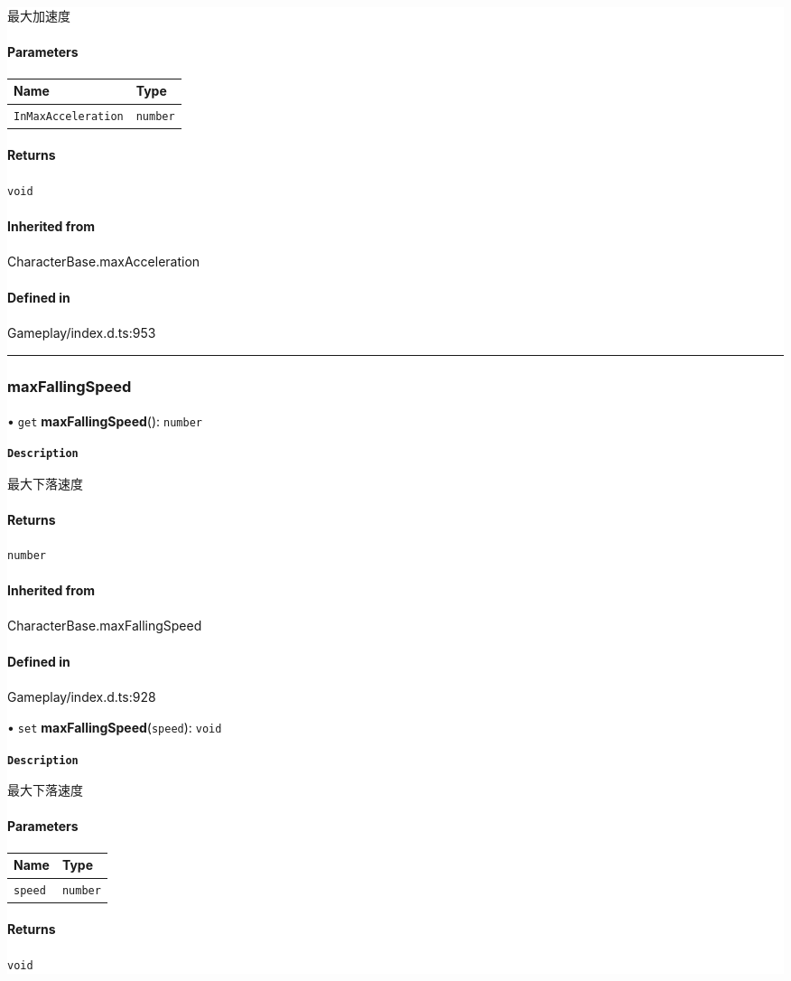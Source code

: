 最大加速度

#### Parameters

| Name                | Type     |
| :------------------ | :------- |
| `InMaxAcceleration` | `number` |

#### Returns

`void`

#### Inherited from

CharacterBase.maxAcceleration

#### Defined in

Gameplay/index.d.ts:953

---

### maxFallingSpeed

• `get` **maxFallingSpeed**(): `number`

**`Description`**

最大下落速度

#### Returns

`number`

#### Inherited from

CharacterBase.maxFallingSpeed

#### Defined in

Gameplay/index.d.ts:928

• `set` **maxFallingSpeed**(`speed`): `void`

**`Description`**

最大下落速度

#### Parameters

| Name    | Type     |
| :------ | :------- |
| `speed` | `number` |

#### Returns

`void`
